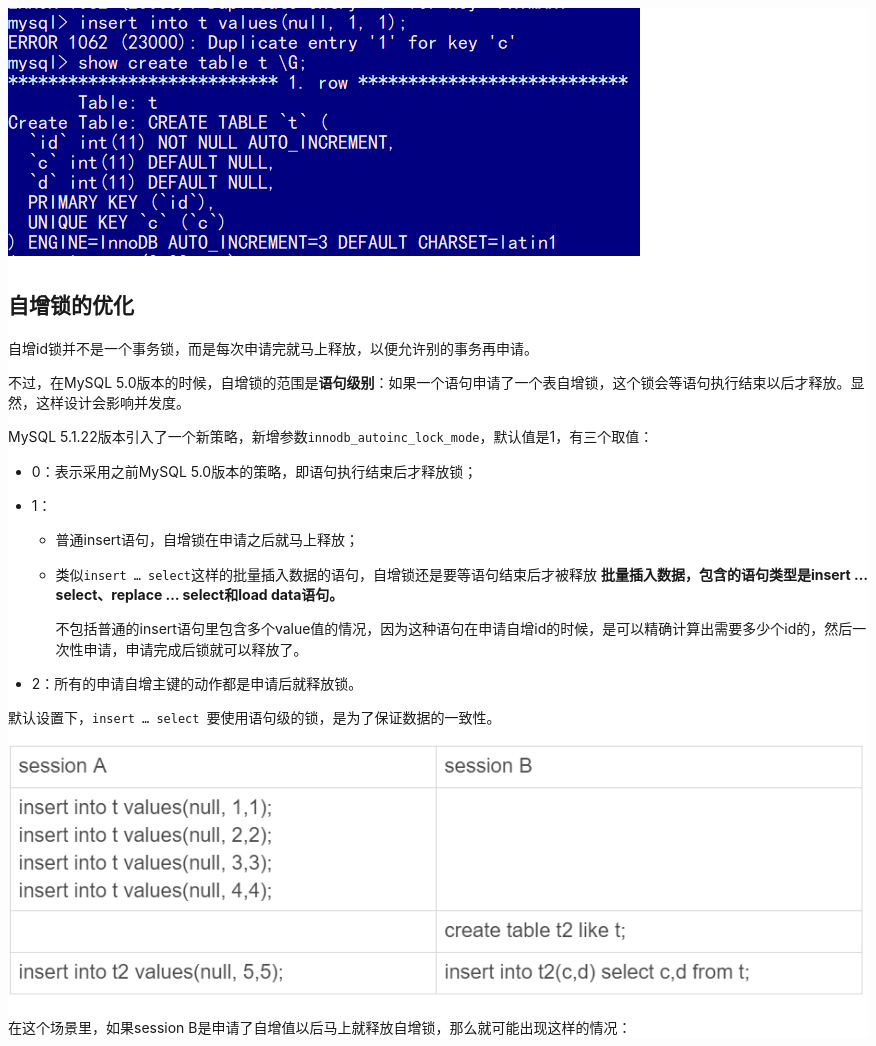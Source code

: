 ![一个自增主键id不连续的复现步骤](自增主键.assets/1588588062097.png)



## 自增锁的优化

自增id锁并不是一个事务锁，而是每次申请完就马上释放，以便允许别的事务再申请。

不过，在MySQL 5.0版本的时候，自增锁的范围是**语句级别**：如果一个语句申请了一个表自增锁，这个锁会等语句执行结束以后才释放。显然，这样设计会影响并发度。

MySQL 5.1.22版本引入了一个新策略，新增参数`innodb_autoinc_lock_mode`，默认值是1，有三个取值：

- 0：表示采用之前MySQL 5.0版本的策略，即语句执行结束后才释放锁；

- 1：
  - 普通insert语句，自增锁在申请之后就马上释放；

  - 类似`insert … select`这样的批量插入数据的语句，自增锁还是要等语句结束后才被释放
    **批量插入数据，包含的语句类型是insert … select、replace … select和load data语句。**

    不包括普通的insert语句里包含多个value值的情况，因为这种语句在申请自增id的时候，是可以精确计算出需要多少个id的，然后一次性申请，申请完成后锁就可以释放了。

- 2：所有的申请自增主键的动作都是申请后就释放锁。

默认设置下，`insert … select `要使用语句级的锁，是为了保证数据的一致性。

![批量插入数据的自增锁](自增主键.assets/e0a69e151277de54a8262657e4ec89df.png)

在这个场景里，如果session B是申请了自增值以后马上就释放自增锁，那么就可能出现这样的情况：
